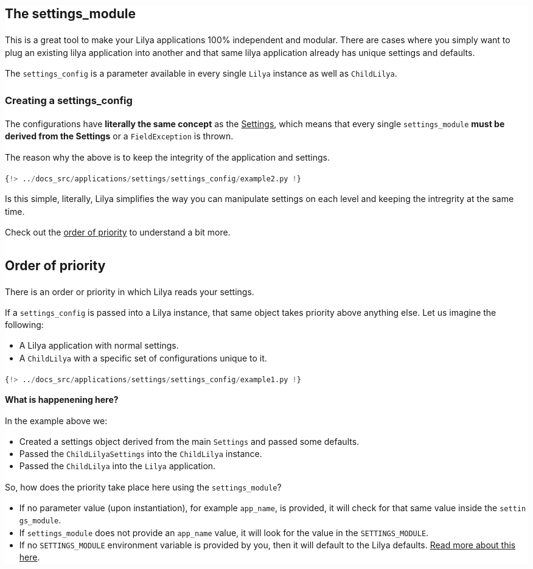 ## The settings_module

This is a great tool to make your Lilya applications 100% independent and modular. There are cases
where you simply want to plug an existing lilya application into another and that same lilya application
already has unique settings and defaults.

The `settings_config` is a parameter available in every single `Lilya` instance as well as `ChildLilya`.

### Creating a settings_config

The configurations have **literally the same concept**
as the [Settings](#settings-and-the-application), which means that every single
`settings_module` **must be derived from the Settings** or a `FieldException` is thrown.

The reason why the above is to keep the integrity of the application and settings.

```python
{!> ../docs_src/applications/settings/settings_config/example2.py !}
```

Is this simple, literally, Lilya simplifies the way you can manipulate settings on each level
and keeping the intregrity at the same time.

Check out the [order of priority](#order-of-priority) to understand a bit more.

## Order of priority

There is an order or priority in which Lilya reads your settings.

If a `settings_config` is passed into a Lilya instance, that same object takes priority above
anything else. Let us imagine the following:

* A Lilya application with normal settings.
* A `ChildLilya` with a specific set of configurations unique to it.

```python
{!> ../docs_src/applications/settings/settings_config/example1.py !}
```


**What is happenening here?**

In the example above we:

* Created a settings object derived from the main `Settings` and
passed some defaults.
* Passed the `ChildLilyaSettings` into the `ChildLilya` instance.
* Passed the `ChildLilya` into the `Lilya` application.

So, how does the priority take place here using the `settings_module`?

* If no parameter value (upon instantiation), for example `app_name`, is provided, it will check for that same value
inside the `settings_module`.
* If `settings_module` does not provide an `app_name` value, it will look for the value in the
`SETTINGS_MODULE`.
* If no `SETTINGS_MODULE` environment variable is provided by you, then it will default
to the Lilya defaults. [Read more about this here](#settings-module).
